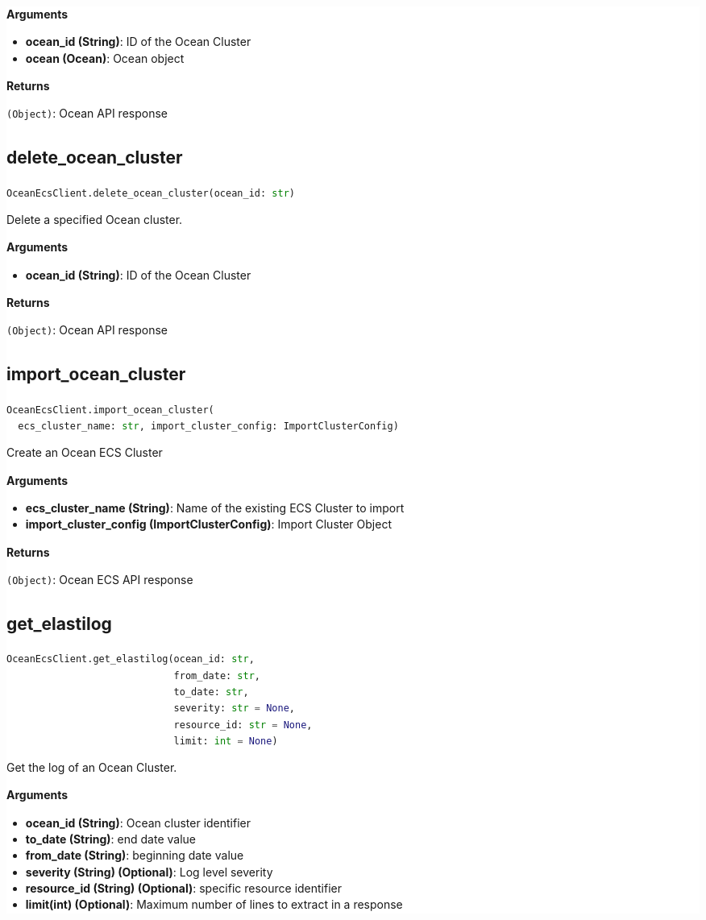 __Arguments__

- __ocean_id (String)__: ID of the Ocean Cluster
- __ocean (Ocean)__: Ocean object

__Returns__

`(Object)`: Ocean API response

<h2 id="spotinst_sdk2.clients.ocean.OceanEcsClient.delete_ocean_cluster">delete_ocean_cluster</h2>

```python
OceanEcsClient.delete_ocean_cluster(ocean_id: str)
```

Delete a specified Ocean cluster.

__Arguments__

- __ocean_id (String)__: ID of the Ocean Cluster

__Returns__

`(Object)`: Ocean API response

<h2 id="spotinst_sdk2.clients.ocean.OceanEcsClient.import_ocean_cluster">import_ocean_cluster</h2>

```python
OceanEcsClient.import_ocean_cluster(
  ecs_cluster_name: str, import_cluster_config: ImportClusterConfig)
```

Create an Ocean ECS Cluster

__Arguments__

- __ecs_cluster_name (String)__: Name of the existing ECS Cluster to import
- __import_cluster_config (ImportClusterConfig)__: Import Cluster Object

__Returns__

`(Object)`: Ocean ECS API response

<h2 id="spotinst_sdk2.clients.ocean.OceanEcsClient.get_elastilog">get_elastilog</h2>

```python
OceanEcsClient.get_elastilog(ocean_id: str,
                             from_date: str,
                             to_date: str,
                             severity: str = None,
                             resource_id: str = None,
                             limit: int = None)
```

Get the log of an Ocean Cluster.

__Arguments__

- __ocean_id (String)__: Ocean cluster identifier
- __to_date (String)__: end date value
- __from_date (String)__: beginning date value
- __severity (String) (Optional)__: Log level severity
- __resource_id (String) (Optional)__: specific resource identifier
- __limit(int) (Optional)__: Maximum number of lines to extract in a response
